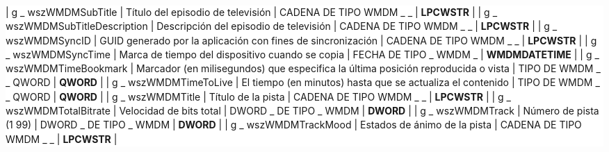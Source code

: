 | g \_ wszWMDMSubTitle                       | Título del episodio de televisión                                                                                                                                                                                                                                                                                                                                                                                                                   | CADENA DE TIPO WMDM \_ \_                | **LPCWSTR**          |
| g \_ wszWMDMSubTitleDescription            | Descripción del episodio de televisión                                                                                                                                                                                                                                                                                                                                                                                                             | CADENA DE TIPO WMDM \_ \_                | **LPCWSTR**          |
| g \_ wszWMDMSyncID                         | GUID generado por la aplicación con fines de sincronización                                                                                                                                                                                                                                                                                                                                                                                       | CADENA DE TIPO WMDM \_ \_                | **LPCWSTR**          |
| g \_ wszWMDMSyncTime                       | Marca de tiempo del dispositivo cuando se copia                                                                                                                                                                                                                                                                                                                                                                                                      | FECHA DE TIPO \_ WMDM \_                  | **WMDMDATETIME**     |
| g \_ wszWMDMTimeBookmark                   | Marcador (en milisegundos) que especifica la última posición reproducida o vista                                                                                                                                                                                                                                                                                                                                                     | TIPO DE WMDM \_ \_ QWORD                 | **QWORD**            |
| g \_ wszWMDMTimeToLive                     | El tiempo (en minutos) hasta que se actualiza el contenido                                                                                                                                                                                                                                                                                                                                                                                 | TIPO DE WMDM \_ \_ QWORD                 | **QWORD**            |
| g \_ wszWMDMTitle                          | Título de la pista                                                                                                                                                                                                                                                                                                                                                                                                                        | CADENA DE TIPO WMDM \_ \_                | **LPCWSTR**          |
| g \_ wszWMDMTotalBitrate                   | Velocidad de bits total                                                                                                                                                                                                                                                                                                                                                                                                                     | DWORD \_ DE TIPO \_ WMDM                 | **DWORD**            |
| g \_ wszWMDMTrack                          | Número de pista (1 99)                                                                                                                                                                                                                                                                                                                                                                                                                | DWORD \_ DE TIPO \_ WMDM                 | **DWORD**            |
| g \_ wszWMDMTrackMood                      | Estados de ánimo de la pista                                                                                                                                                                                                                                                                                                                                                                                                                       | CADENA DE TIPO WMDM \_ \_                | **LPCWSTR**          |